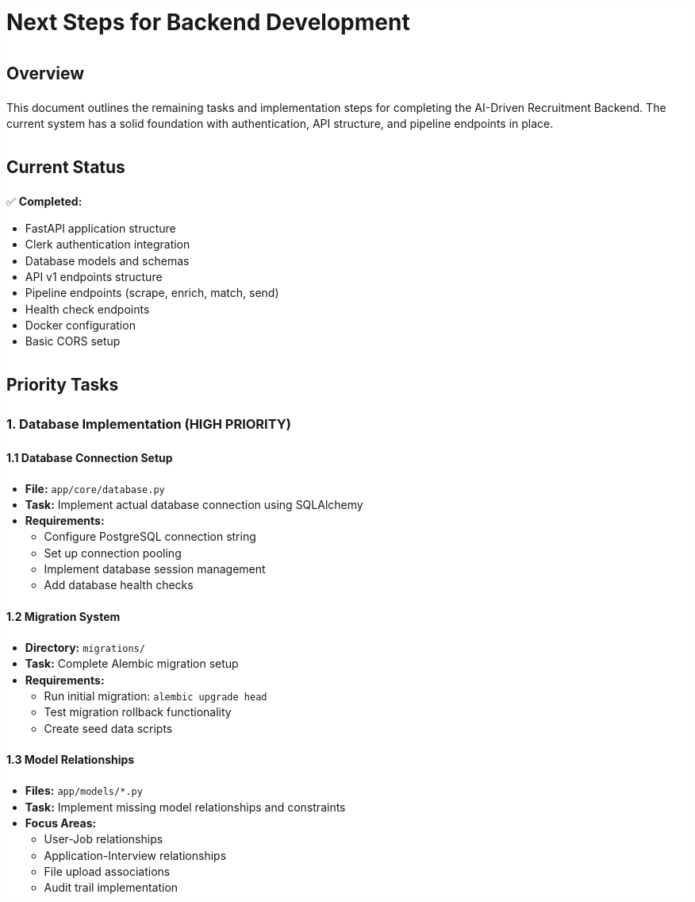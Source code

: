 # Next Steps for Backend Development

## Overview
This document outlines the remaining tasks and implementation steps for completing the AI-Driven Recruitment Backend. The current system has a solid foundation with authentication, API structure, and pipeline endpoints in place.

## Current Status
✅ **Completed:**
- FastAPI application structure
- Clerk authentication integration
- Database models and schemas
- API v1 endpoints structure
- Pipeline endpoints (scrape, enrich, match, send)
- Health check endpoints
- Docker configuration
- Basic CORS setup

## Priority Tasks

### 1. Database Implementation (HIGH PRIORITY)

#### 1.1 Database Connection Setup
- **File:** `app/core/database.py`
- **Task:** Implement actual database connection using SQLAlchemy
- **Requirements:**
  - Configure PostgreSQL connection string
  - Set up connection pooling
  - Implement database session management
  - Add database health checks

#### 1.2 Migration System
- **Directory:** `migrations/`
- **Task:** Complete Alembic migration setup
- **Requirements:**
  - Run initial migration: `alembic upgrade head`
  - Test migration rollback functionality
  - Create seed data scripts

#### 1.3 Model Relationships
- **Files:** `app/models/*.py`
- **Task:** Implement missing model relationships and constraints
- **Focus Areas:**
  - User-Job relationships
  - Application-Interview relationships
  - File upload associations
  - Audit trail implementation
